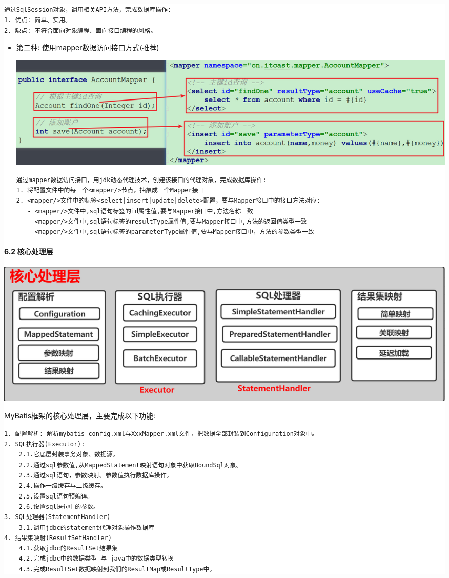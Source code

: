   ```txt
  通过SqlSession对象，调用相关API方法，完成数据库操作:
  1. 优点: 简单、实用。
  2. 缺点: 不符合面向对象编程、面向接口编程的风格。
  ```

+ 第二种: 使用mapper数据访问接口方式(推荐)

  ![1589530854498](assets/1589530854498.png) 

  ```txt
  通过mapper数据访问接口，用jdk动态代理技术，创建该接口的代理对象，完成数据库操作:
  1. 将配置文件中的每一个<mapper/>节点，抽象成一个Mapper接口
  2. <mapper/>文件中的标签<select|insert|update|delete>配置，要与Mapper接口中的接口方法对应:
     - <mapper/>文件中,sql语句标签的id属性值,要与Mapper接口中,方法名称一致
     - <mapper/>文件中,sql语句标签的resultType属性值,要与Mapper接口中,方法的返回值类型一致
     - <mapper/>文件中,sql语句标签的parameterType属性值,要与Mapper接口中，方法的参数类型一致
  ```

  

#### 6.2 核心处理层

![1589529543967](assets/1589529543967.png) 

MyBatis框架的核心处理层，主要完成以下功能:

```txt
1. 配置解析: 解析mybatis-config.xml与XxxMapper.xml文件，把数据全部封装到Configuration对象中。
2. SQL执行器(Executor): 
	2.1.它底层封装事务对象、数据源。
	2.2.通过sql参数值,从MappedStatement映射语句对象中获取BoundSql对象。
	2.3.通过sql语句，参数映射、参数值执行数据库操作。
	2.4.操作一级缓存与二级缓存。
	2.5.设置sql语句预编译。
	2.6.设置sql语句中的参数。
3. SQL处理器(StatementHandler)
	3.1.调用jdbc的statement代理对象操作数据库
4. 结果集映射(ResultSetHandler)
    4.1.获取jdbc的ResultSet结果集
    4.2.完成jdbc中的数据类型 与 java中的数据类型转换
    4.3.完成ResultSet数据映射到我们的ResultMap或ResultType中。
```

